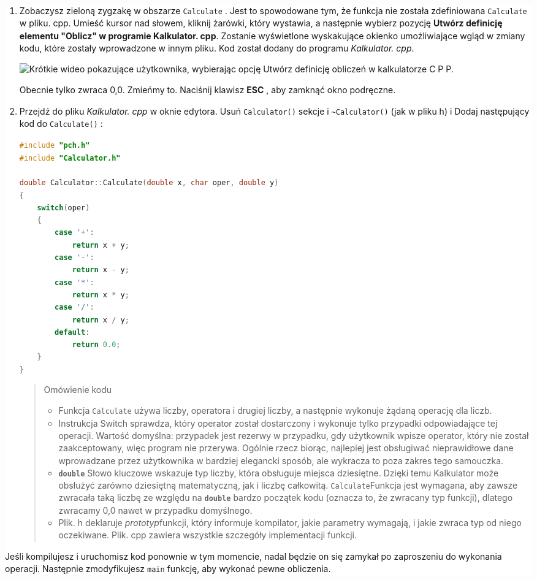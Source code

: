 1. Zobaczysz zieloną zygzakę w obszarze `Calculate` . Jest to spowodowane tym, że funkcja nie została zdefiniowana `Calculate` w pliku. cpp. Umieść kursor nad słowem, kliknij żarówki, który wystawia, a następnie wybierz pozycję **Utwórz definicję elementu "Oblicz" w programie Kalkulator. cpp**. Zostanie wyświetlone wyskakujące okienko umożliwiające wgląd w zmiany kodu, które zostały wprowadzone w innym pliku. Kod został dodany do programu *Kalkulator. cpp*.

   ![Krótkie wideo pokazujące użytkownika, wybierając opcję Utwórz definicję obliczeń w kalkulatorze C P P.](./media/calculator-create-definition.gif "Utwórz definicję obliczeń")

   Obecnie tylko zwraca 0,0. Zmieńmy to. Naciśnij klawisz **ESC** , aby zamknąć okno podręczne.

1. Przejdź do pliku *Kalkulator. cpp* w oknie edytora. Usuń `Calculator()` sekcje i `~Calculator()` (jak w pliku h) i Dodaj następujący kod do `Calculate()` :

    ```cpp
    #include "pch.h"
    #include "Calculator.h"

    double Calculator::Calculate(double x, char oper, double y)
    {
        switch(oper)
        {
            case '+':
                return x + y;
            case '-':
                return x - y;
            case '*':
                return x * y;
            case '/':
                return x / y;
            default:
                return 0.0;
        }
    }
    ```

   > Omówienie kodu
   >
   > - Funkcja `Calculate` używa liczby, operatora i drugiej liczby, a następnie wykonuje żądaną operację dla liczb.
   > - Instrukcja Switch sprawdza, który operator został dostarczony i wykonuje tylko przypadki odpowiadające tej operacji. Wartość domyślna: przypadek jest rezerwy w przypadku, gdy użytkownik wpisze operator, który nie został zaakceptowany, więc program nie przerywa. Ogólnie rzecz biorąc, najlepiej jest obsługiwać nieprawidłowe dane wprowadzane przez użytkownika w bardziej elegancki sposób, ale wykracza to poza zakres tego samouczka.
   > - **`double`** Słowo kluczowe wskazuje typ liczby, która obsługuje miejsca dziesiętne. Dzięki temu Kalkulator może obsłużyć zarówno dziesiętną matematyczną, jak i liczbę całkowitą. `Calculate`Funkcja jest wymagana, aby zawsze zwracała taką liczbę ze względu na **`double`** bardzo początek kodu (oznacza to, że zwracany typ funkcji), dlatego zwracamy 0,0 nawet w przypadku domyślnego.
   > - Plik. h deklaruje *prototyp*funkcji, który informuje kompilator, jakie parametry wymagają, i jakie zwraca typ od niego oczekiwane. Plik. cpp zawiera wszystkie szczegóły implementacji funkcji.

Jeśli kompilujesz i uruchomisz kod ponownie w tym momencie, nadal będzie on się zamykał po zaproszeniu do wykonania operacji. Następnie zmodyfikujesz `main` funkcję, aby wykonać pewne obliczenia.
